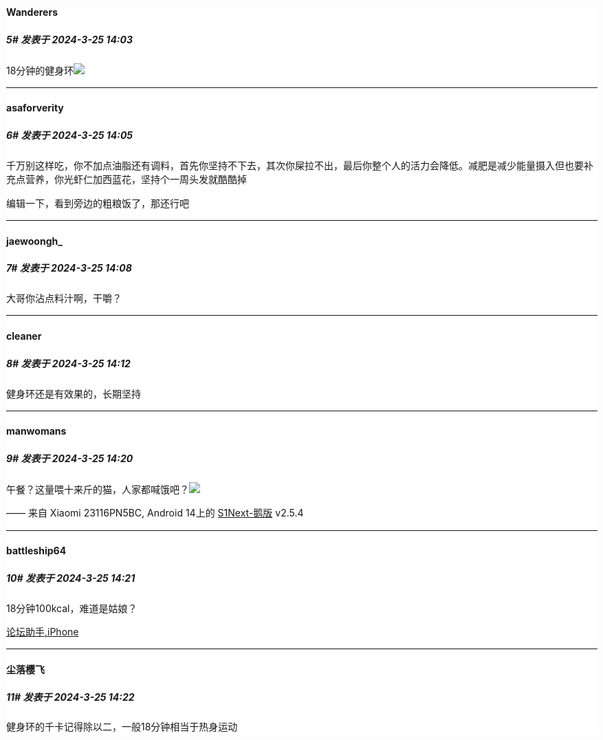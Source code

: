 ####  Wanderers  
##### 5#       发表于 2024-3-25 14:03

18分钟的健身环<img src="https://static.saraba1st.com/image/smiley/face2017/143.png" referrerpolicy="no-referrer">

*****

####  asaforverity  
##### 6#       发表于 2024-3-25 14:05

千万别这样吃，你不加点油脂还有调料，首先你坚持不下去，其次你屎拉不出，最后你整个人的活力会降低。减肥是减少能量摄入但也要补充点营养，你光虾仁加西蓝花，坚持个一周头发就酷酷掉

编辑一下，看到旁边的粗粮饭了，那还行吧

*****

####  jaewoongh_  
##### 7#       发表于 2024-3-25 14:08

大哥你沾点料汁啊，干嚼？

*****

####  cleaner  
##### 8#       发表于 2024-3-25 14:12

健身环还是有效果的，长期坚持

*****

####  manwomans  
##### 9#       发表于 2024-3-25 14:20

午餐？这量喂十来斤的猫，人家都喊饿吧？<img src="https://static.saraba1st.com/image/smiley/face2017/002.png" referrerpolicy="no-referrer">

—— 来自 Xiaomi 23116PN5BC, Android 14上的 [S1Next-鹅版](https://github.com/ykrank/S1-Next/releases) v2.5.4

*****

####  battleship64  
##### 10#       发表于 2024-3-25 14:21

18分钟100kcal，难道是姑娘？

[论坛助手,iPhone](https://bbs.saraba1st.com/2b/forum.php?mod=viewthread&amp;tid=2029836)

*****

####  尘落樱飞  
##### 11#       发表于 2024-3-25 14:22

健身环的千卡记得除以二，一般18分钟相当于热身运动
